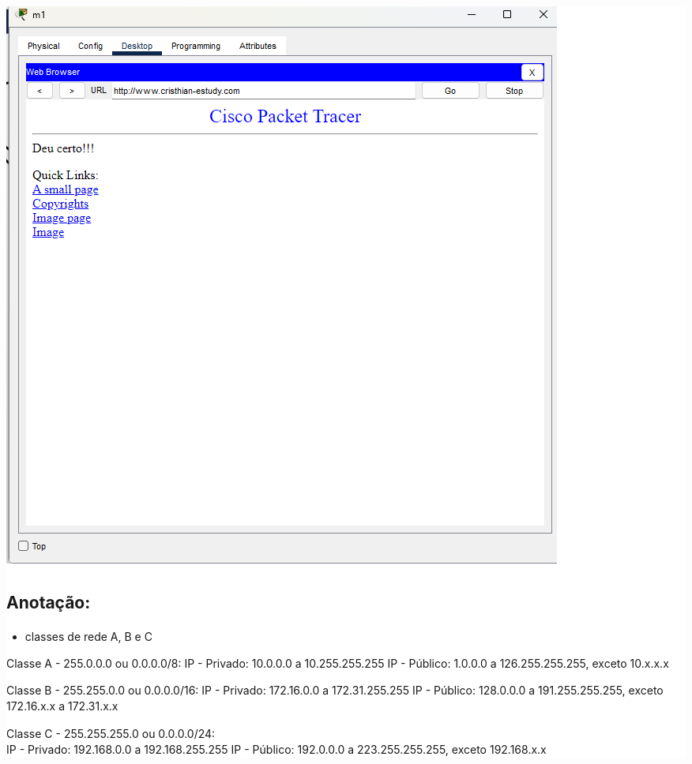 ![alt text](./img-redes/image-27.png)


## Anotação:
- classes de rede A, B e C

Classe A - 255.0.0.0 ou 0.0.0.0/8: 
IP - Privado: 10.0.0.0 a 10.255.255.255
IP - Público: 1.0.0.0 a 126.255.255.255, exceto 10.x.x.x

Classe B - 255.255.0.0 ou 0.0.0.0/16: 
IP - Privado: 172.16.0.0 a 172.31.255.255
IP - Público: 128.0.0.0 a 191.255.255.255, exceto 172.16.x.x a 172.31.x.x

Classe C - 255.255.255.0 ou 0.0.0.0/24: 	
IP - Privado: 192.168.0.0 a 192.168.255.255
IP - Público: 192.0.0.0 a 223.255.255.255, exceto 192.168.x.x

